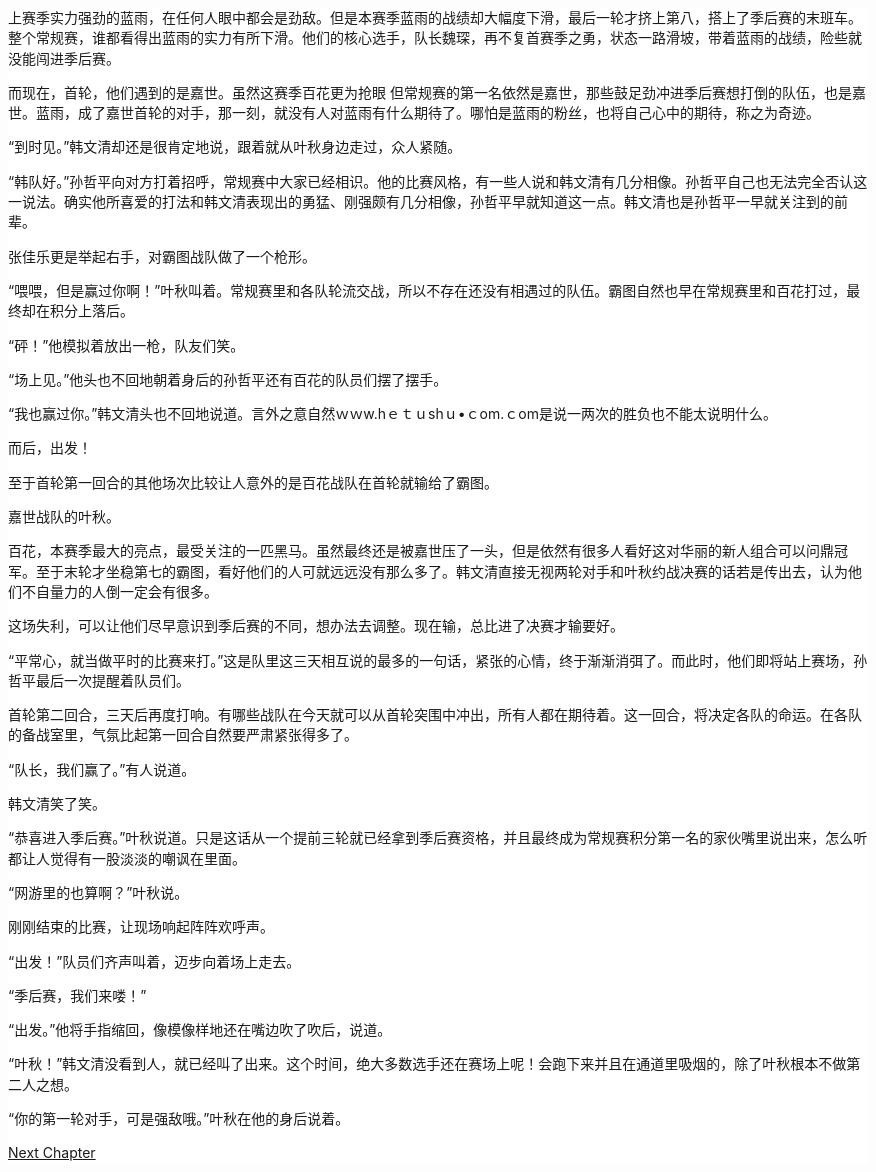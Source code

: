 上赛季实力强劲的蓝雨，在任何人眼中都会是劲敌。但是本赛季蓝雨的战绩却大幅度下滑，最后一轮才挤上第八，搭上了季后赛的末班车。整个常规赛，谁都看得出蓝雨的实力有所下滑。他们的核心选手，队长魏琛，再不复首赛季之勇，状态一路滑坡，带着蓝雨的战绩，险些就没能闯进季后赛。

而现在，首轮，他们遇到的是嘉世。虽然这赛季百花更为抢眼 但常规赛的第一名依然是嘉世，那些鼓足劲冲进季后赛想打倒的队伍，也是嘉世。蓝雨，成了嘉世首轮的对手，那一刻，就没有人对蓝雨有什么期待了。哪怕是蓝雨的粉丝，也将自己心中的期待，称之为奇迹。

“到时见。”韩文清却还是很肯定地说，跟着就从叶秋身边走过，众人紧随。

“韩队好。”孙哲平向对方打着招呼，常规赛中大家已经相识。他的比赛风格，有一些人说和韩文清有几分相像。孙哲平自己也无法完全否认这一说法。确实他所喜爱的打法和韩文清表现出的勇猛、刚强颇有几分相像，孙哲平早就知道这一点。韩文清也是孙哲平一早就关注到的前辈。

张佳乐更是举起右手，对霸图战队做了一个枪形。

“喂喂，但是赢过你啊！”叶秋叫着。常规赛里和各队轮流交战，所以不存在还没有相遇过的队伍。霸图自然也早在常规赛里和百花打过，最终却在积分上落后。

“砰！”他模拟着放出一枪，队友们笑。

“场上见。”他头也不回地朝着身后的孙哲平还有百花的队员们摆了摆手。

“我也赢过你。”韩文清头也不回地说道。言外之意自然ｗｗw.hｅｔｕshｕ•ｃom.ｃom是说一两次的胜负也不能太说明什么。

而后，出发！

至于首轮第一回合的其他场次比较让人意外的是百花战队在首轮就输给了霸图。

嘉世战队的叶秋。

百花，本赛季最大的亮点，最受关注的一匹黑马。虽然最终还是被嘉世压了一头，但是依然有很多人看好这对华丽的新人组合可以问鼎冠军。至于末轮才坐稳第七的霸图，看好他们的人可就远远没有那么多了。韩文清直接无视两轮对手和叶秋约战决赛的话若是传出去，认为他们不自量力的人倒一定会有很多。

这场失利，可以让他们尽早意识到季后赛的不同，想办法去调整。现在输，总比进了决赛才输要好。

“平常心，就当做平时的比赛来打。”这是队里这三天相互说的最多的一句话，紧张的心情，终于渐渐消弭了。而此时，他们即将站上赛场，孙哲平最后一次提醒着队员们。

首轮第二回合，三天后再度打响。有哪些战队在今天就可以从首轮突围中冲出，所有人都在期待着。这一回合，将决定各队的命运。在各队的备战室里，气氛比起第一回合自然要严肃紧张得多了。

“队长，我们赢了。”有人说道。

韩文清笑了笑。

“恭喜进入季后赛。”叶秋说道。只是这话从一个提前三轮就已经拿到季后赛资格，并且最终成为常规赛积分第一名的家伙嘴里说出来，怎么听都让人觉得有一股淡淡的嘲讽在里面。

“网游里的也算啊？”叶秋说。

刚刚结束的比赛，让现场响起阵阵欢呼声。

“出发！”队员们齐声叫着，迈步向着场上走去。

“季后赛，我们来喽！”

“出发。”他将手指缩回，像模像样地还在嘴边吹了吹后，说道。

“叶秋！”韩文清没看到人，就已经叫了出来。这个时间，绝大多数选手还在赛场上呢！会跑下来并且在通道里吸烟的，除了叶秋根本不做第二人之想。

“你的第一轮对手，可是强敌哦。”叶秋在他的身后说着。



[Next Chapter](%E7%95%AA%E5%A4%96%20%E5%B7%85%E5%B3%B0%E8%8D%A3%E8%80%80%2007%20%E8%A7%81%E8%AF%81%E5%A5%87%E8%BF%B9%E7%9A%84%E6%97%B6%E5%88%BB.md)